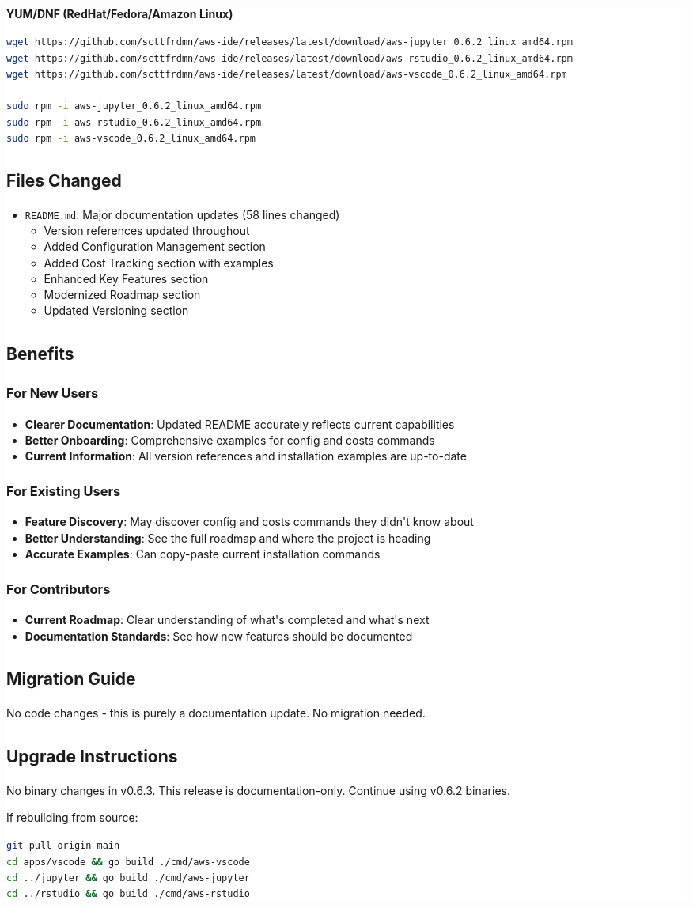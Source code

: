 **YUM/DNF (RedHat/Fedora/Amazon Linux)**
```bash
wget https://github.com/scttfrdmn/aws-ide/releases/latest/download/aws-jupyter_0.6.2_linux_amd64.rpm
wget https://github.com/scttfrdmn/aws-ide/releases/latest/download/aws-rstudio_0.6.2_linux_amd64.rpm
wget https://github.com/scttfrdmn/aws-ide/releases/latest/download/aws-vscode_0.6.2_linux_amd64.rpm

sudo rpm -i aws-jupyter_0.6.2_linux_amd64.rpm
sudo rpm -i aws-rstudio_0.6.2_linux_amd64.rpm
sudo rpm -i aws-vscode_0.6.2_linux_amd64.rpm
```

## Files Changed

- `README.md`: Major documentation updates (58 lines changed)
  - Version references updated throughout
  - Added Configuration Management section
  - Added Cost Tracking section with examples
  - Enhanced Key Features section
  - Modernized Roadmap section
  - Updated Versioning section

## Benefits

### For New Users
- **Clearer Documentation**: Updated README accurately reflects current capabilities
- **Better Onboarding**: Comprehensive examples for config and costs commands
- **Current Information**: All version references and installation examples are up-to-date

### For Existing Users
- **Feature Discovery**: May discover config and costs commands they didn't know about
- **Better Understanding**: See the full roadmap and where the project is heading
- **Accurate Examples**: Can copy-paste current installation commands

### For Contributors
- **Current Roadmap**: Clear understanding of what's completed and what's next
- **Documentation Standards**: See how new features should be documented

## Migration Guide

No code changes - this is purely a documentation update. No migration needed.

## Upgrade Instructions

No binary changes in v0.6.3. This release is documentation-only. Continue using v0.6.2 binaries.

If rebuilding from source:
```bash
git pull origin main
cd apps/vscode && go build ./cmd/aws-vscode
cd ../jupyter && go build ./cmd/aws-jupyter
cd ../rstudio && go build ./cmd/aws-rstudio
```
